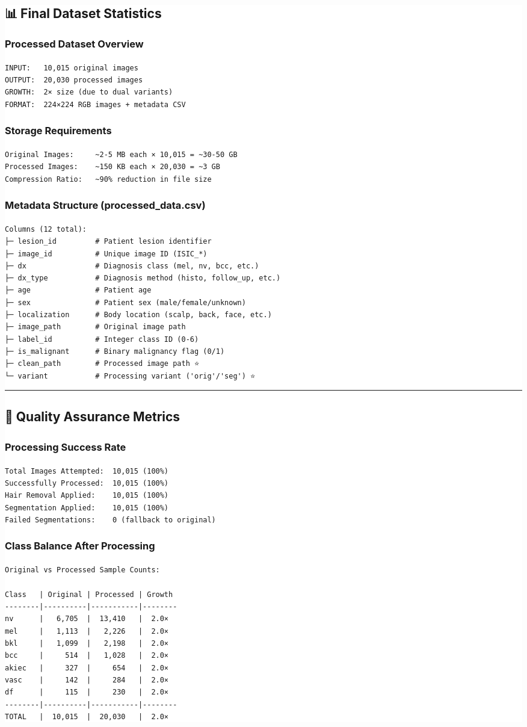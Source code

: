 
## 📊 Final Dataset Statistics

### Processed Dataset Overview
```
INPUT:   10,015 original images
OUTPUT:  20,030 processed images
GROWTH:  2× size (due to dual variants)
FORMAT:  224×224 RGB images + metadata CSV
```

### Storage Requirements
```
Original Images:     ~2-5 MB each × 10,015 = ~30-50 GB
Processed Images:    ~150 KB each × 20,030 = ~3 GB
Compression Ratio:   ~90% reduction in file size
```

### Metadata Structure (processed_data.csv)
```
Columns (12 total):
├─ lesion_id         # Patient lesion identifier
├─ image_id          # Unique image ID (ISIC_*)
├─ dx                # Diagnosis class (mel, nv, bcc, etc.)  
├─ dx_type           # Diagnosis method (histo, follow_up, etc.)
├─ age               # Patient age
├─ sex               # Patient sex (male/female/unknown)
├─ localization      # Body location (scalp, back, face, etc.)
├─ image_path        # Original image path
├─ label_id          # Integer class ID (0-6)
├─ is_malignant      # Binary malignancy flag (0/1)
├─ clean_path        # Processed image path ⭐
└─ variant           # Processing variant ('orig'/'seg') ⭐
```

---

## 🎯 Quality Assurance Metrics

### Processing Success Rate
```
Total Images Attempted:  10,015 (100%)
Successfully Processed:  10,015 (100%)
Hair Removal Applied:    10,015 (100%)
Segmentation Applied:    10,015 (100%)
Failed Segmentations:    0 (fallback to original)
```

### Class Balance After Processing
```
Original vs Processed Sample Counts:

Class   | Original | Processed | Growth
--------|----------|-----------|--------
nv      |   6,705  |  13,410   |  2.0×
mel     |   1,113  |   2,226   |  2.0×
bkl     |   1,099  |   2,198   |  2.0×
bcc     |     514  |   1,028   |  2.0×
akiec   |     327  |     654   |  2.0×
vasc    |     142  |     284   |  2.0×
df      |     115  |     230   |  2.0×
--------|----------|-----------|--------
TOTAL   |  10,015  |  20,030   |  2.0×
```